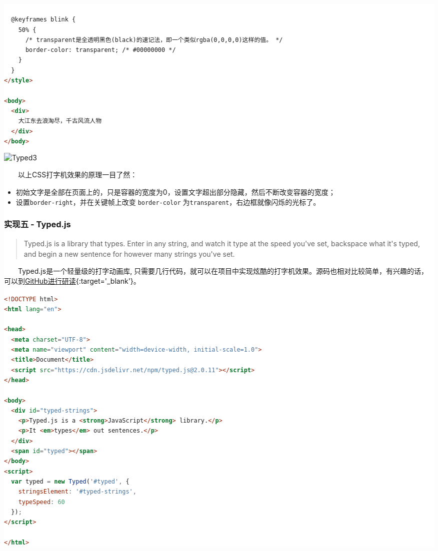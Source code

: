 ```html

  @keyframes blink {
    50% {
      /* transparent是全透明黑色(black)的速记法，即一个类似rgba(0,0,0,0)这样的值。 */
      border-color: transparent; /* #00000000 */
    }
  }
</style>

<body>
  <div>
    大江东去浪淘尽，千古风流人物
  </div>
</body>
```

![Typed3](https://king-hcj.github.io/images/posts/arts/typed3.gif?raw=true)

&emsp;&emsp;以上CSS打字机效果的原理一目了然：

- 初始文字是全部在页面上的，只是容器的宽度为0，设置文字超出部分隐藏，然后不断改变容器的宽度；
- 设置`border-right`，并在关键帧上改变 `border-color` 为`transparent`，右边框就像闪烁的光标了。

### 实现五 - Typed.js

> Typed.js is a library that types. Enter in any string, and watch it type at the speed you've set, backspace what it's typed, and begin a new sentence for however many strings you've set.

&emsp;&emsp;Typed.js是一个轻量级的打字动画库, 只需要几行代码，就可以在项目中实现炫酷的打字机效果。源码也相对比较简单，有兴趣的话，可以到[GitHub进行研读](https://github.com/mattboldt/typed.js/blob/master/src/typed.js){:target='_blank'}。

```html
<!DOCTYPE html>
<html lang="en">

<head>
  <meta charset="UTF-8">
  <meta name="viewport" content="width=device-width, initial-scale=1.0">
  <title>Document</title>
  <script src="https://cdn.jsdelivr.net/npm/typed.js@2.0.11"></script>
</head>

<body>
  <div id="typed-strings">
    <p>Typed.js is a <strong>JavaScript</strong> library.</p>
    <p>It <em>types</em> out sentences.</p>
  </div>
  <span id="typed"></span>
</body>
<script>
  var typed = new Typed('#typed', {
    stringsElement: '#typed-strings',
    typeSpeed: 60
  });
</script>

</html>
```
